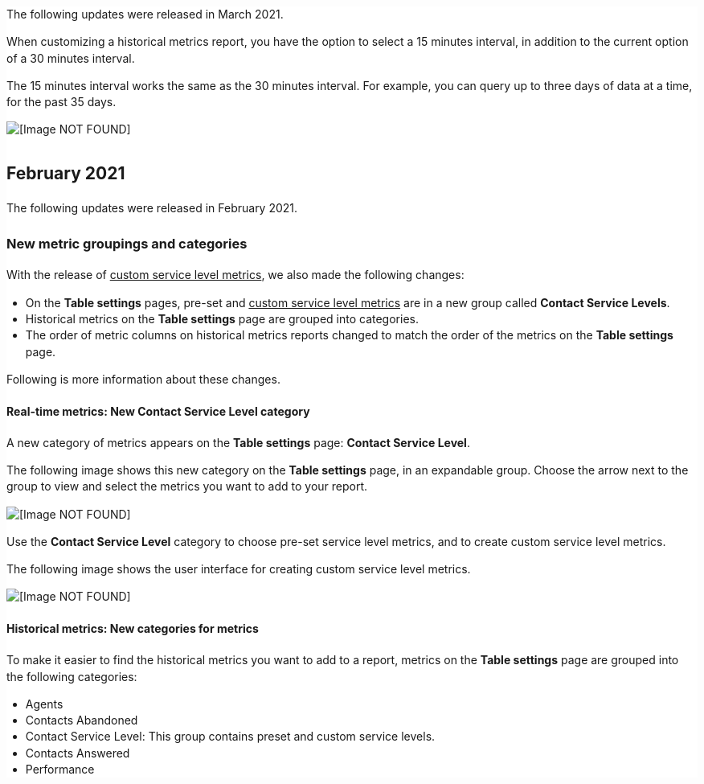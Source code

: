 The following updates were released in March 2021\.

When customizing a historical metrics report, you have the option to select a 15 minutes interval, in addition to the current option of a 30 minutes interval\. 

The 15 minutes interval works the same as the 30 minutes interval\. For example, you can query up to three days of data at a time, for the past 35 days\. 

![\[Image NOT FOUND\]](http://docs.aws.amazon.com/connect/latest/adminguide/images/hmr-15-minute-interval.png)

## February 2021<a name="metrics-changes-february-2021"></a>

The following updates were released in February 2021\. 

### New metric groupings and categories<a name="metrics-changes-custom-service-levels"></a>

With the release of [custom service level metrics](#custom-service-levels), we also made the following changes:
+ On the **Table settings** pages, pre\-set and [custom service level metrics](#custom-service-levels) are in a new group called **Contact Service Levels**\.
+ Historical metrics on the **Table settings** page are grouped into categories\. 
+ The order of metric columns on historical metrics reports changed to match the order of the metrics on the **Table settings** page\.

Following is more information about these changes\.

#### Real\-time metrics: New Contact Service Level category<a name="custom-service-levels-rtm"></a>

A new category of metrics appears on the **Table settings** page: **Contact Service Level**\.

The following image shows this new category on the **Table settings** page, in an expandable group\. Choose the arrow next to the group to view and select the metrics you want to add to your report\. 

![\[Image NOT FOUND\]](http://docs.aws.amazon.com/connect/latest/adminguide/images/rtm-csl-groups.png)

Use the **Contact Service Level** category to choose pre\-set service level metrics, and to create custom service level metrics\.

The following image shows the user interface for creating custom service level metrics\.

![\[Image NOT FOUND\]](http://docs.aws.amazon.com/connect/latest/adminguide/images/rtm-create-csl.png)

#### Historical metrics: New categories for metrics<a name="hmr-new-categories"></a>

To make it easier to find the historical metrics you want to add to a report, metrics on the **Table settings** page are grouped into the following categories:
+ Agents
+ Contacts Abandoned
+ Contact Service Level: This group contains preset and custom service levels\.
+ Contacts Answered
+ Performance
